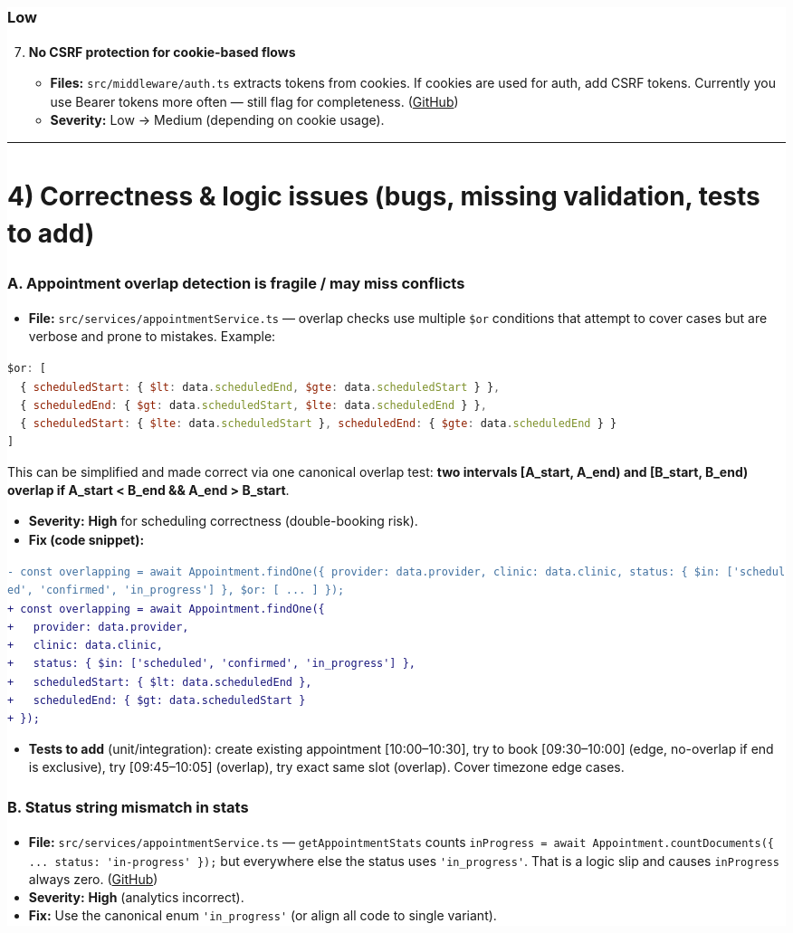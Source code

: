 ### Low

7. **No CSRF protection for cookie-based flows**

   * **Files:** `src/middleware/auth.ts` extracts tokens from cookies. If cookies are used for auth, add CSRF tokens. Currently you use Bearer tokens more often — still flag for completeness. ([GitHub][7])
   * **Severity:** Low → Medium (depending on cookie usage).

---

# 4) Correctness & logic issues (bugs, missing validation, tests to add)

### A. Appointment overlap detection is fragile / may miss conflicts

* **File:** `src/services/appointmentService.ts` — overlap checks use multiple `$or` conditions that attempt to cover cases but are verbose and prone to mistakes. Example:

```js
$or: [
  { scheduledStart: { $lt: data.scheduledEnd, $gte: data.scheduledStart } },
  { scheduledEnd: { $gt: data.scheduledStart, $lte: data.scheduledEnd } },
  { scheduledStart: { $lte: data.scheduledStart }, scheduledEnd: { $gte: data.scheduledEnd } }
]
```

This can be simplified and made correct via one canonical overlap test: **two intervals \[A\_start, A\_end) and \[B\_start, B\_end) overlap if A\_start < B\_end && A\_end > B\_start**.

* **Severity:** **High** for scheduling correctness (double-booking risk).
* **Fix (code snippet):**

```diff
- const overlapping = await Appointment.findOne({ provider: data.provider, clinic: data.clinic, status: { $in: ['scheduled', 'confirmed', 'in_progress'] }, $or: [ ... ] });
+ const overlapping = await Appointment.findOne({
+   provider: data.provider,
+   clinic: data.clinic,
+   status: { $in: ['scheduled', 'confirmed', 'in_progress'] },
+   scheduledStart: { $lt: data.scheduledEnd },
+   scheduledEnd: { $gt: data.scheduledStart }
+ });
```

* **Tests to add** (unit/integration): create existing appointment \[10:00–10:30], try to book \[09:30–10:00] (edge, no-overlap if end is exclusive), try \[09:45–10:05] (overlap), try exact same slot (overlap). Cover timezone edge cases.

### B. Status string mismatch in stats

* **File:** `src/services/appointmentService.ts` — `getAppointmentStats` counts `inProgress = await Appointment.countDocuments({ ... status: 'in-progress' });` but everywhere else the status uses `'in_progress'`. That is a logic slip and causes `inProgress` always zero. ([GitHub][4])
* **Severity:** **High** (analytics incorrect).
* **Fix:** Use the canonical enum `'in_progress'` (or align all code to single variant).


[1]: https://raw.githubusercontent.com/jreinaldodasilva/topsmile/main/backend/src/app.ts "raw.githubusercontent.com"
[2]: https://raw.githubusercontent.com/jreinaldodasilva/topsmile/main/backend/src/services/authService.ts "raw.githubusercontent.com"
[3]: https://raw.githubusercontent.com/jreinaldodasilva/topsmile/main/backend/src/services/patientAuthService.ts "raw.githubusercontent.com"
[4]: https://raw.githubusercontent.com/jreinaldodasilva/topsmile/main/backend/src/services/appointmentService.ts "raw.githubusercontent.com"
[5]: https://raw.githubusercontent.com/jreinaldodasilva/topsmile/main/backend/src/routes/auth.ts "raw.githubusercontent.com"
[6]: https://raw.githubusercontent.com/jreinaldodasilva/topsmile/main/backend/src/models/PatientUser.ts "raw.githubusercontent.com"
[7]: https://raw.githubusercontent.com/jreinaldodasilva/topsmile/main/backend/src/middleware/auth.ts "raw.githubusercontent.com"
[8]: https://raw.githubusercontent.com/jreinaldodasilva/topsmile/main/backend/src/models/Appointment.ts "raw.githubusercontent.com"
[9]: https://raw.githubusercontent.com/jreinaldodasilva/topsmile/main/backend/src/services/availabilityService.ts "raw.githubusercontent.com"
[10]: https://raw.githubusercontent.com/jreinaldodasilva/topsmile/main/backend/src/config/database.ts "raw.githubusercontent.com"
[11]: https://raw.githubusercontent.com/jreinaldodasilva/topsmile/main/backend/src/middleware/errorHandler.ts "raw.githubusercontent.com"
[12]: https://raw.githubusercontent.com/jreinaldodasilva/topsmile/main/backend/src/routes/appointments.ts "raw.githubusercontent.com"
[13]: https://raw.githubusercontent.com/jreinaldodasilva/topsmile/main/backend/src/models/RefreshToken.ts "raw.githubusercontent.com"
[14]: https://raw.githubusercontent.com/jreinaldodasilva/topsmile/main/backend/src/models/Patient.ts "raw.githubusercontent.com"
[15]: https://raw.githubusercontent.com/jreinaldodasilva/topsmile/main/backend/package.json "raw.githubusercontent.com"
[16]: https://raw.githubusercontent.com/jreinaldodasilva/topsmile/main/backend/src/services/appointmentTypeService.ts "raw.githubusercontent.com"